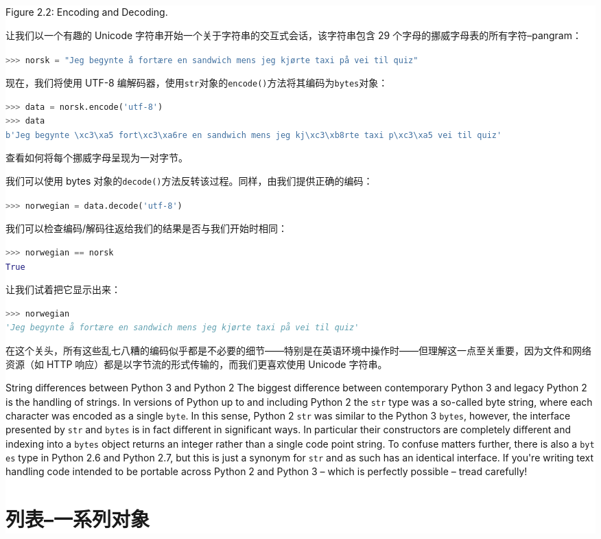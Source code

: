 Figure 2.2: Encoding and Decoding.

让我们以一个有趣的 Unicode 字符串开始一个关于字符串的交互式会话，该字符串包含 29 个字母的挪威字母表的所有字符–pangram：

```py
>>> norsk = "Jeg begynte å fortære en sandwich mens jeg kjørte taxi på vei til quiz"

```

现在，我们将使用 UTF-8 编解码器，使用`str`对象的`encode()`方法将其编码为`bytes`对象：

```py
>>> data = norsk.encode('utf-8')
>>> data
b'Jeg begynte \xc3\xa5 fort\xc3\xa6re en sandwich mens jeg kj\xc3\xb8rte taxi p\xc3\xa5 vei til quiz'

```

查看如何将每个挪威字母呈现为一对字节。

我们可以使用 bytes 对象的`decode()`方法反转该过程。同样，由我们提供正确的编码：

```py
>>> norwegian = data.decode('utf-8')

```

我们可以检查编码/解码往返给我们的结果是否与我们开始时相同：

```py
>>> norwegian == norsk
True

```

让我们试着把它显示出来：

```py
>>> norwegian
'Jeg begynte å fortære en sandwich mens jeg kjørte taxi på vei til quiz'

```

在这个关头，所有这些乱七八糟的编码似乎都是不必要的细节——特别是在英语环境中操作时——但理解这一点至关重要，因为文件和网络资源（如 HTTP 响应）都是以字节流的形式传输的，而我们更喜欢使用 Unicode 字符串。

String differences between Python 3 and Python 2
The biggest difference between contemporary Python 3 and legacy Python 2 is the handling of strings. In versions of Python up to and including Python 2 the `str` type was a so-called byte string, where each character was encoded as a single `byte`. In this sense, Python 2 `str` was similar to the Python 3 `bytes`, however, the interface presented by `str` and `bytes` is in fact different in significant ways. In particular their constructors are completely different and indexing into a `bytes` object returns an integer rather than a single code point string. To confuse matters further, there is also a `bytes` type in Python 2.6 and Python 2.7, but this is just a synonym for `str` and as such has an identical interface. If you're writing text handling code intended to be portable across Python 2 and Python 3 – which is perfectly possible – tread carefully!

# 列表–一系列对象
